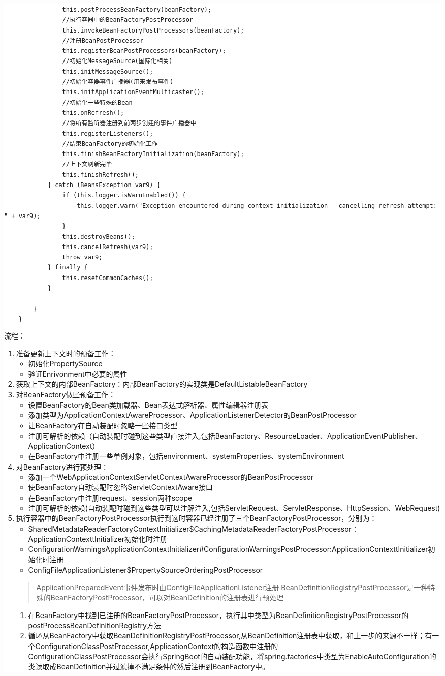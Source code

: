 ```
                this.postProcessBeanFactory(beanFactory);
                //执行容器中的BeanFactoryPostProcessor
                this.invokeBeanFactoryPostProcessors(beanFactory);
                //注册BeanPostProcessor
                this.registerBeanPostProcessors(beanFactory);
                //初始化MessageSource(国际化相关)
                this.initMessageSource();
                //初始化容器事件广播器(用来发布事件)
                this.initApplicationEventMulticaster();
                //初始化一些特殊的Bean
                this.onRefresh();
                //将所有监听器注册到前两步创建的事件广播器中
                this.registerListeners();
                //结束BeanFactory的初始化工作
                this.finishBeanFactoryInitialization(beanFactory);
                //上下文刷新完毕
                this.finishRefresh();
            } catch (BeansException var9) {
                if (this.logger.isWarnEnabled()) {
                    this.logger.warn("Exception encountered during context initialization - cancelling refresh attempt: " + var9);
                }
                this.destroyBeans();
                this.cancelRefresh(var9);
                throw var9;
            } finally {
                this.resetCommonCaches();
            }

        }
    }
```
流程：
1. 准备更新上下文时的预备工作：
    - 初始化PropertySource
    - 验证Enrivonment中必要的属性
2. 获取上下文的内部BeanFactory：内部BeanFactory的实现类是DefaultListableBeanFactory
3. 对BeanFactory做些预备工作：
    - 设置BeanFactory的Bean类加载器、Bean表达式解析器、属性编辑器注册表
    - 添加类型为ApplicationContextAwareProcessor、ApplicationListenerDetector的BeanPostProcessor
    - 让BeanFactory在自动装配时忽略一些接口类型
    - 注册可解析的依赖（自动装配时碰到这些类型直接注入,包括BeanFactory、ResourceLoader、ApplicationEventPublisher、ApplicationContext）
    - 在BeanFactory中注册一些单例对象，包括environment、systemProperties、systemEnvironment
4. 对BeanFactory进行预处理：
    - 添加一个WebApplicationContextServletContextAwareProcessor的BeanPostProcessor
    - 使BeanFactory自动装配时忽略ServletContextAware接口
    - 在BeanFactory中注册request、session两种scope
    - 注册可解析的依赖(自动装配时碰到这些类型可以注解注入,包括ServletRequest、ServletResponse、HttpSession、WebRequest)
5. 执行容器中的BeanFactoryPostProcessor执行到这时容器已经注册了三个BeanFactoryPostProcessor，分别为：
    - SharedMetadataReaderFactoryContextInitializer$CachingMetadataReaderFactoryPostProcessor：ApplicationContexttInitializer初始化时注册
    - ConfigurationWarningsApplicationContextInitializer#ConfigurationWarningsPostProcessor:ApplicationContexttInitializer初始化时注册
    - ConfigFileApplicationListener$PropertySourceOrderingPostProcessor
    >ApplicationPreparedEvent事件发布时由ConfigFileApplicationListener注册
    >BeanDefinitionRegistryPostProcessor是一种特殊的BeanFactoryPostProcessor，可以对BeanDefinition的注册表进行预处理
    1. 在BeanFactory中找到已注册的BeanFactoryPostProcessor，执行其中类型为BeanDefinitionRegistryPostProcessor的postProcessBeanDefinitionRegistry方法<br>
    2. 循环从BeanFactory中获取BeanDefinitionRegistryPostProcessor,从BeanDefinition注册表中获取，和上一步的来源不一样；有一个ConfigurationClassPostProcessor,ApplicationContext的构造函数中注册的<br>
    ConfigurationClassPostProcessor会执行SpringBoot的自动装配功能，将spring.factories中类型为EnableAutoConfiguration的类读取成BeanDefinition并过滤掉不满足条件的然后注册到BeanFactory中。<br>